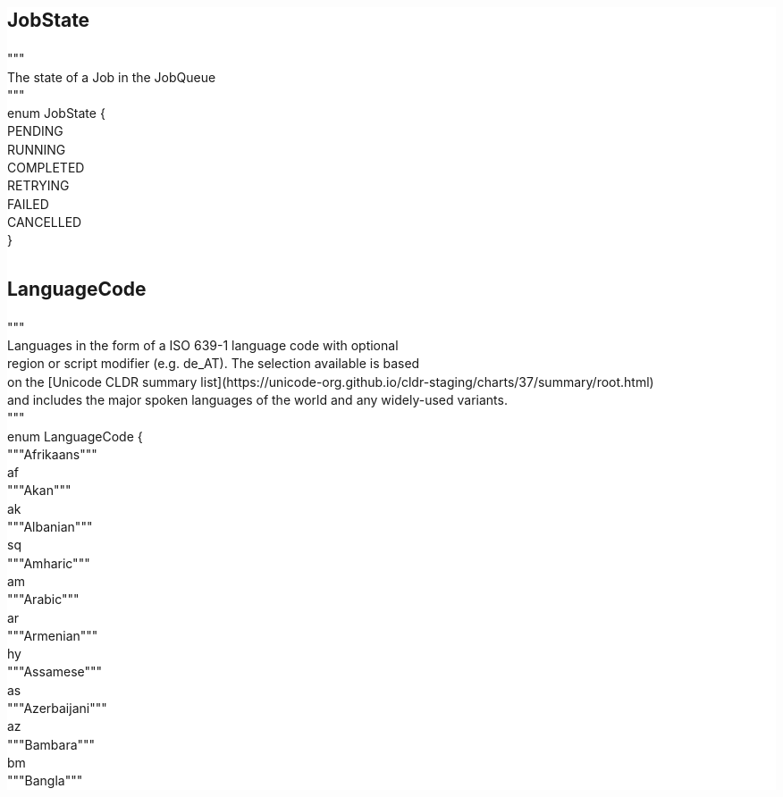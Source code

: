 </div>

## JobState

<div class="graphql-code-block">
<div class="graphql-code-line comment">"""</div>
<div class="graphql-code-line comment">The state of a Job in the JobQueue</div>

<div class="graphql-code-line comment"></div>

<div class="graphql-code-line comment"></div>
<div class="graphql-code-line comment">"""</div>

<div class="graphql-code-line top-level">enum <span class="graphql-code-identifier">JobState</span>
 &#123;</div>
<div class="graphql-code-line ">PENDING</div>
<div class="graphql-code-line ">RUNNING</div>
<div class="graphql-code-line ">COMPLETED</div>
<div class="graphql-code-line ">RETRYING</div>
<div class="graphql-code-line ">FAILED</div>
<div class="graphql-code-line ">CANCELLED</div>
<div class="graphql-code-line top-level">&#125;</div>

</div>

## LanguageCode

<div class="graphql-code-block">
<div class="graphql-code-line comment">"""</div>
<div class="graphql-code-line comment">Languages in the form of a ISO 639-1 language code with optional</div>

<div class="graphql-code-line comment">region or script modifier (e.g. de_AT). The selection available is based</div>

<div class="graphql-code-line comment">on the [Unicode CLDR summary list](https://unicode-org.github.io/cldr-staging/charts/37/summary/root.html)</div>

<div class="graphql-code-line comment">and includes the major spoken languages of the world and any widely-used variants.</div>

<div class="graphql-code-line comment"></div>

<div class="graphql-code-line comment"></div>
<div class="graphql-code-line comment">"""</div>

<div class="graphql-code-line top-level">enum <span class="graphql-code-identifier">LanguageCode</span>
 &#123;</div>
<div class="graphql-code-line comment">"""Afrikaans"""</div>
<div class="graphql-code-line ">af</div>
<div class="graphql-code-line comment">"""Akan"""</div>
<div class="graphql-code-line ">ak</div>
<div class="graphql-code-line comment">"""Albanian"""</div>
<div class="graphql-code-line ">sq</div>
<div class="graphql-code-line comment">"""Amharic"""</div>
<div class="graphql-code-line ">am</div>
<div class="graphql-code-line comment">"""Arabic"""</div>
<div class="graphql-code-line ">ar</div>
<div class="graphql-code-line comment">"""Armenian"""</div>
<div class="graphql-code-line ">hy</div>
<div class="graphql-code-line comment">"""Assamese"""</div>
<div class="graphql-code-line ">as</div>
<div class="graphql-code-line comment">"""Azerbaijani"""</div>
<div class="graphql-code-line ">az</div>
<div class="graphql-code-line comment">"""Bambara"""</div>
<div class="graphql-code-line ">bm</div>
<div class="graphql-code-line comment">"""Bangla"""</div>